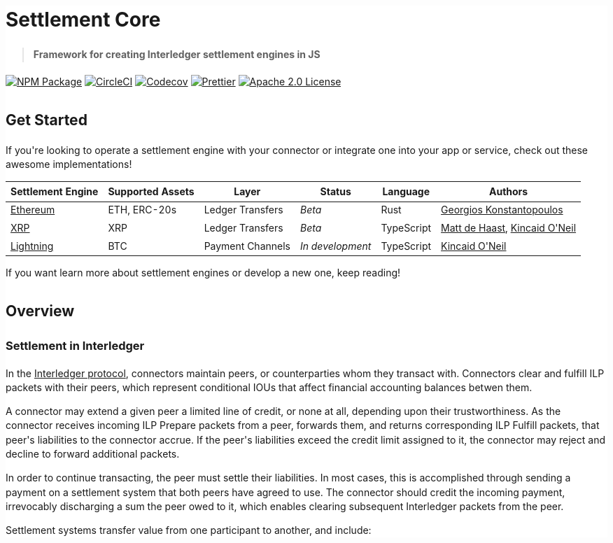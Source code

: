 # Settlement Core

> #### Framework for creating Interledger settlement engines in JS

[![NPM Package](https://img.shields.io/npm/v/ilp-settlement-core.svg?style=flat-square&logo=npm)](https://npmjs.org/package/ilp-settlement-core)
[![CircleCI](https://img.shields.io/circleci/project/github/interledgerjs/settlement-core/master.svg?style=flat-square&logo=circleci)](https://circleci.com/gh/interledgerjs/settlement-core/master)
[![Codecov](https://img.shields.io/codecov/c/github/interledgerjs/settlement-core/master.svg?style=flat-square&logo=codecov)](https://codecov.io/gh/interledgerjs/settlement-core)
[![Prettier](https://img.shields.io/badge/code_style-prettier-brightgreen.svg?style=flat-square)](https://prettier.io/)
[![Apache 2.0 License](https://img.shields.io/github/license/interledgerjs/settlement-core.svg?style=flat-square)](https://github.com/interledgerjs/settlement-core/blob/master/LICENSE)

## Get Started

If you're looking to operate a settlement engine with your connector or integrate one into your app or service, check out these awesome implementations!

| Settlement Engine                                                 | Supported Assets | Layer            | Status           | Language   | Authors                                                                                            |
| ----------------------------------------------------------------- | ---------------- | ---------------- | ---------------- | ---------- | -------------------------------------------------------------------------------------------------- |
| [Ethereum](https://github.com/interledger-rs/settlement-engines)  | ETH, ERC-20s     | Ledger Transfers | _Beta_           | Rust       | [Georgios Konstantopoulos](https://github.com/gakonst/)                                            |
| [XRP](https://github.com/interledgerjs/settlement-xrp)            | XRP              | Ledger Transfers | _Beta_           | TypeScript | [Matt de Haast](https://github.com/matdehaast/), [Kincaid O'Neil](https://github.com/kincaidoneil) |
| [Lightning](http://github.com/interledgerjs/settlement-lightning) | BTC              | Payment Channels | _In development_ | TypeScript | [Kincaid O'Neil](https://github.com/kincaidoneil)                                                  |

If you want learn more about settlement engines or develop a new one, keep reading!

## Overview

### Settlement in Interledger

In the [Interledger protocol](https://interledger.org/rfcs/0001-interledger-architecture/), connectors maintain peers, or counterparties whom they transact with. Connectors clear and fulfill ILP packets with their peers, which represent conditional IOUs that affect financial accounting balances betwen them.

A connector may extend a given peer a limited line of credit, or none at all, depending upon their trustworthiness. As the connector receives incoming ILP Prepare packets from a peer, forwards them, and returns corresponding ILP Fulfill packets, that peer's liabilities to the connector accrue. If the peer's liabilities exceed the credit limit assigned to it, the connector may reject and decline to forward additional packets.

In order to continue transacting, the peer must settle their liabilities. In most cases, this is accomplished through sending a payment on a settlement system that both peers have agreed to use. The connector should credit the incoming payment, irrevocably discharging a sum the peer owed to it, which enables clearing subsequent Interledger packets from the peer.

Settlement systems transfer value from one participant to another, and include:
